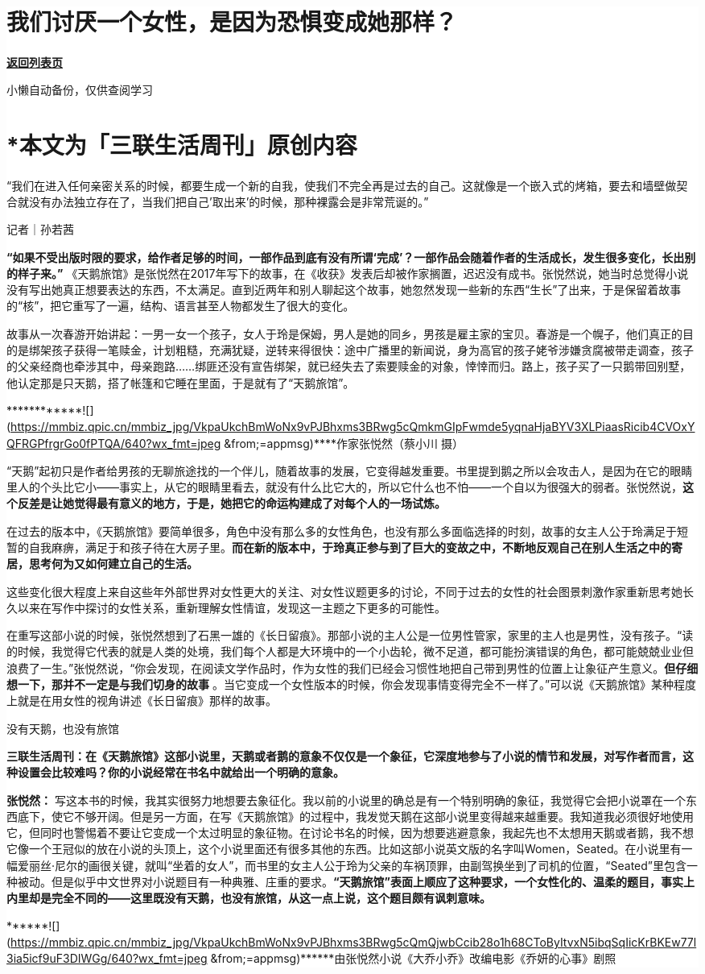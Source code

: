 # 我们讨厌一个女性，是因为恐惧变成她那样？

[**返回列表页**](/gzh/三联生活周刊)

小懒自动备份，仅供查阅学习

# ***本文为「三联生活周刊」原创内容**

  

  
  
“我们在进入任何亲密关系的时候，都要生成一个新的自我，使我们不完全再是过去的自己。这就像是一个嵌入式的烤箱，要去和墙壁做契合就没有办法独立存在了，当我们把自己’取出来’的时候，那种裸露会是非常荒诞的。”  
  

记者｜孙若茜

**“如果不受出版时限的要求，给作者足够的时间，一部作品到底有没有所谓‘完成’？一部作品会随着作者的生活成长，发生很多变化，长出别的样子来。”**
《天鹅旅馆》是张悦然在2017年写下的故事，在《收获》发表后却被作家搁置，迟迟没有成书。张悦然说，她当时总觉得小说没有写出她真正想要表达的东西，不太满足。直到近两年和别人聊起这个故事，她忽然发现一些新的东西“生长”了出来，于是保留着故事的“核”，把它重写了一遍，结构、语言甚至人物都发生了很大的变化。

故事从一次春游开始讲起：一男一女一个孩子，女人于玲是保姆，男人是她的同乡，男孩是雇主家的宝贝。春游是一个幌子，他们真正的目的是绑架孩子获得一笔赎金，计划粗糙，充满犹疑，逆转来得很快：途中广播里的新闻说，身为高官的孩子姥爷涉嫌贪腐被带走调查，孩子的父亲经商也牵涉其中，母亲跑路……绑匪还没有宣告绑架，就已经失去了索要赎金的对象，悻悻而归。路上，孩子买了一只鹅带回别墅，他认定那是只天鹅，搭了帐篷和它睡在里面，于是就有了“天鹅旅馆”。

************![](https://mmbiz.qpic.cn/mmbiz_jpg/VkpaUkchBmWoNx9vPJBhxms3BRwg5cQmkmGIpFwmde5yqnaHjaBYV3XLPiaasRicib4CVOxYQFRGPfrgrGo0fPTQA/640?wx_fmt=jpeg
&from;=appmsg)****作家张悦然（蔡小川 摄）

“天鹅”起初只是作者给男孩的无聊旅途找的一个伴儿，随着故事的发展，它变得越发重要。书里提到鹅之所以会攻击人，是因为在它的眼睛里人的个头比它小——事实上，从它的眼睛里看去，就没有什么比它大的，所以它什么也不怕——一个自以为很强大的弱者。张悦然说，**这个反差是让她觉得最有意义的地方，于是，她把它的命运构建成了对每个人的一场试炼。**

在过去的版本中，《天鹅旅馆》要简单很多，角色中没有那么多的女性角色，也没有那么多面临选择的时刻，故事的女主人公于玲满足于短暂的自我麻痹，满足于和孩子待在大房子里。**而在新的版本中，于玲真正参与到了巨大的变故之中，不断地反观自己在别人生活之中的寄居，思考何为又如何建立自己的生活。**

这些变化很大程度上来自这些年外部世界对女性更大的关注、对女性议题更多的讨论，不同于过去的女性的社会图景刺激作家重新思考她长久以来在写作中探讨的女性关系，重新理解女性情谊，发现这一主题之下更多的可能性。

在重写这部小说的时候，张悦然想到了石黑一雄的《长日留痕》。那部小说的主人公是一位男性管家，家里的主人也是男性，没有孩子。“读的时候，我觉得它代表的就是人类的处境，我们每个人都是大环境中的一个小齿轮，微不足道，都可能扮演错误的角色，都可能兢兢业业但浪费了一生。”张悦然说，“你会发现，在阅读文学作品时，作为女性的我们已经会习惯性地把自己带到男性的位置上让象征产生意义。**但仔细想一下，那并不一定是与我们切身的故事**
。当它变成一个女性版本的时候，你会发现事情变得完全不一样了。”可以说《天鹅旅馆》某种程度上就是在用女性的视角讲述《长日留痕》那样的故事。

没有天鹅，也没有旅馆

**三联生活周刊：在《天鹅旅馆》这部小说里，天鹅或者鹅的意象不仅仅是一个象征，它深度地参与了小说的情节和发展，对写作者而言，这种设置会比较难吗？你的小说经常在书名中就给出一个明确的意象。**

**张悦然：**
写这本书的时候，我其实很努力地想要去象征化。我以前的小说里的确总是有一个特别明确的象征，我觉得它会把小说罩在一个东西底下，使它不够开阔。但是另一方面，在写《天鹅旅馆》的过程中，我发觉天鹅在这部小说里变得越来越重要。我知道我必须很好地使用它，但同时也警惕着不要让它变成一个太过明显的象征物。在讨论书名的时候，因为想要逃避意象，我起先也不太想用天鹅或者鹅，我不想它像一个王冠似的放在小说的头顶上，这个小说里面还有很多其他的东西。比如这部小说英文版的名字叫Women，Seated。在小说里有一幅爱丽丝·尼尔的画很关键，就叫“坐着的女人”，而书里的女主人公于玲为父亲的车祸顶罪，由副驾换坐到了司机的位置，“Seated”里包含一种被动。但是似乎中文世界对小说题目有一种典雅、庄重的要求。**“天鹅旅馆”表面上顺应了这种要求，一个女性化的、温柔的题目，事实上内里却是完全不同的——这里既没有天鹅，也没有旅馆，从这一点上说，这个题目颇有讽刺意味。**

******![](https://mmbiz.qpic.cn/mmbiz_jpg/VkpaUkchBmWoNx9vPJBhxms3BRwg5cQmQjwbCcib28o1h68CToByItvxN5ibqSqIicKrBKEw77l3ia5icf9uF3DIWGg/640?wx_fmt=jpeg
&from;=appmsg)******由张悦然小说《大乔小乔》改编电影《乔妍的心事》剧照
